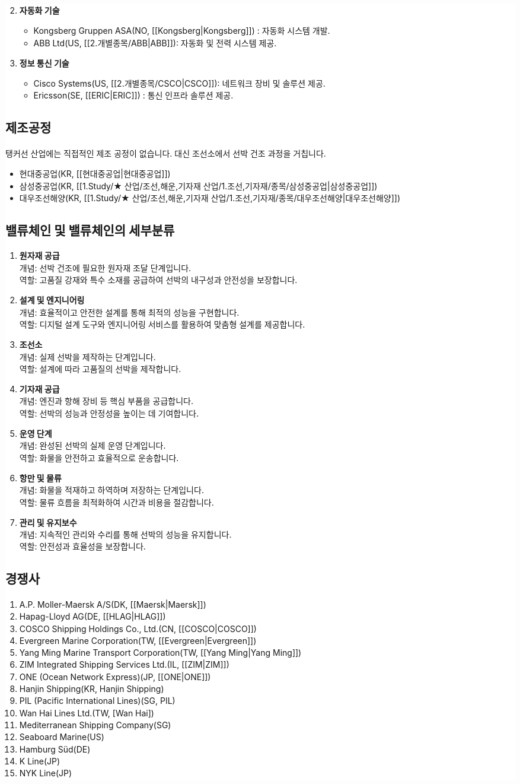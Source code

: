 2. **자동화 기술**
    
    - Kongsberg Gruppen ASA(NO, [[Kongsberg\|Kongsberg]]) : 자동화 시스템 개발.
    - ABB Ltd(US, [[2.개별종목/ABB\|ABB]]): 자동화 및 전력 시스템 제공.
    
3. **정보 통신 기술**
    
    - Cisco Systems(US, [[2.개별종목/CSCO\|CSCO]]): 네트워크 장비 및 솔루션 제공.
    - Ericsson(SE, [[ERIC\|ERIC]]) : 통신 인프라 솔루션 제공.
    

## 제조공정

탱커선 산업에는 직접적인 제조 공정이 없습니다. 대신 조선소에서 선박 건조 과정을 거칩니다.

- 현대중공업(KR, [[현대중공업\|현대중공업]])
- 삼성중공업(KR, [[1.Study/★ 산업/조선,해운,기자재 산업/1.조선,기자재/종목/삼성중공업\|삼성중공업]])
- 대우조선해양(KR, [[1.Study/★ 산업/조선,해운,기자재 산업/1.조선,기자재/종목/대우조선해양\|대우조선해양]])

## 밸류체인 및 밸류체인의 세부분류

1. **원자재 공급**  
    개념: 선박 건조에 필요한 원자재 조달 단계입니다.  
    역할: 고품질 강재와 특수 소재를 공급하여 선박의 내구성과 안전성을 보장합니다.
    
2. **설계 및 엔지니어링**  
    개념: 효율적이고 안전한 설계를 통해 최적의 성능을 구현합니다.  
    역할: 디지털 설계 도구와 엔지니어링 서비스를 활용하여 맞춤형 설계를 제공합니다.
    
3. **조선소**  
    개념: 실제 선박을 제작하는 단계입니다.  
    역할: 설계에 따라 고품질의 선박을 제작합니다.
    
4. **기자재 공급**  
    개념: 엔진과 항해 장비 등 핵심 부품을 공급합니다.  
    역할: 선박의 성능과 안정성을 높이는 데 기여합니다.
    
5. **운영 단계**  
    개념: 완성된 선박의 실제 운영 단계입니다.  
    역할: 화물을 안전하고 효율적으로 운송합니다.
    
6. **항만 및 물류**  
    개념: 화물을 적재하고 하역하며 저장하는 단계입니다.  
    역할: 물류 흐름을 최적화하여 시간과 비용을 절감합니다.
    
7. **관리 및 유지보수**  
    개념: 지속적인 관리와 수리를 통해 선박의 성능을 유지합니다.  
    역할: 안전성과 효율성을 보장합니다.

## 경쟁사

1. A.P. Moller-Maersk A/S(DK, [[Maersk\|Maersk]])
2. Hapag-Lloyd AG(DE, [[HLAG\|HLAG]])
3. COSCO Shipping Holdings Co., Ltd.(CN, [[COSCO\|COSCO]])
4. Evergreen Marine Corporation(TW, [[Evergreen\|Evergreen]])
5. Yang Ming Marine Transport Corporation(TW, [[Yang Ming\|Yang Ming]])
6. ZIM Integrated Shipping Services Ltd.(IL, [[ZIM\|ZIM]])
7. ONE (Ocean Network Express)(JP, [[ONE\|ONE]])
8. Hanjin Shipping(KR, Hanjin Shipping)
9. PIL (Pacific International Lines)(SG, PIL)
10. Wan Hai Lines Ltd.(TW, [Wan Hai])
11. Mediterranean Shipping Company(SG)
12. Seaboard Marine(US)
13. Hamburg Süd(DE)
14. K Line(JP)
15. NYK Line(JP)

